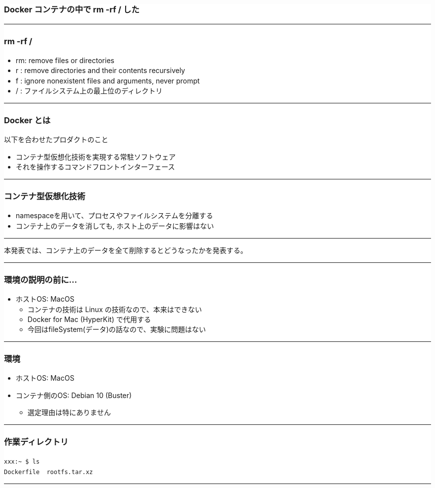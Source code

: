 ### Docker コンテナの中で rm -rf / した

---

### rm -rf /

- rm: remove files or directories
- r : remove directories and their contents recursively
- f : ignore nonexistent files and arguments, never prompt
- / : ファイルシステム上の最上位のディレクトリ

---

### Docker とは

以下を合わせたプロダクトのこと

- コンテナ型仮想化技術を実現する常駐ソフトウェア
- それを操作するコマンドフロントインターフェース

---

### コンテナ型仮想化技術

- namespaceを用いて、プロセスやファイルシステムを分離する
- コンテナ上のデータを消しても, ホスト上のデータに影響はない

---

本発表では、コンテナ上のデータを全て削除するとどうなったかを発表する。

---

### 環境の説明の前に...

- ホストOS: MacOS
  - コンテナの技術は Linux の技術なので、本来はできない
  - Docker for Mac (HyperKit) で代用する
  - 今回はfileSystem(データ)の話なので、実験に問題はない

---

### 環境

- ホストOS: MacOS
- コンテナ側のOS: Debian 10 (Buster)
  
  - 選定理由は特にありません

---

### 作業ディレクトリ

```
xxx:~ $ ls
Dockerfile	rootfs.tar.xz
```

---